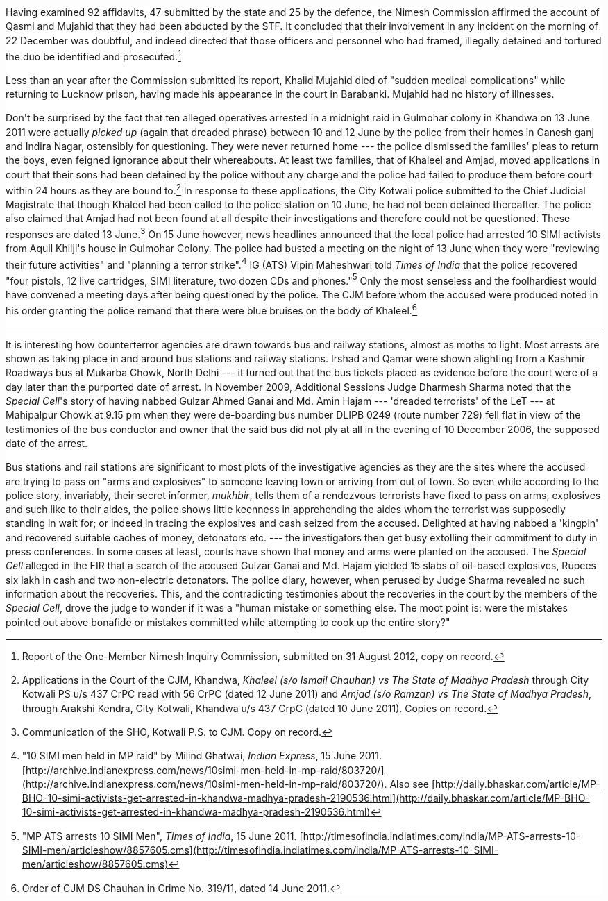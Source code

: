 Having examined 92 affidavits, 47 submitted by the state and 25 by the defence, the Nimesh Commission affirmed the account of Qasmi and Mujahid that they had been abducted by the STF. It concluded that their involvement in any incident on the morning of 22 December was doubtful, and indeed directed that those officers and personnel who had framed, illegally detained and tortured the duo be identified and prosecuted.[^49]

Less than an year after the Commission submitted its report, Khalid Mujahid died of "sudden medical complications" while returning to Lucknow prison, having made his appearance in the court in Barabanki. Mujahid had no history of illnesses.

Don't be surprised by the fact that ten alleged operatives arrested in a midnight raid in Gulmohar colony in Khandwa on 13 June 2011 were actually _picked up_ (again that dreaded phrase) between 10 and 12 June by the police from their homes in Ganesh ganj and Indira Nagar, ostensibly for questioning. They were never returned home --- the police dismissed the families' pleas to return the boys, even feigned ignorance about their whereabouts. At least two families, that of Khaleel and Amjad, moved applications in court that their sons had been detained by the police without any charge and the police had failed to produce them before court within 24 hours as they are bound to.[^50] In response to these applications, the City Kotwali police submitted to the Chief Judicial Magistrate that though Khaleel had been called to the police station on 10 June, he had not been detained thereafter. The police also claimed that Amjad had not been found at all despite their investigations and therefore could not be questioned. These responses are dated 13 June.[^51] On 15 June however, news headlines announced that the local police had arrested 10 SIMI activists from Aquil Khilji's house in Gulmohar Colony. The police had busted a meeting on the night of 13 June when they were "reviewing their future activities" and "planning a terror strike".[^52] IG (ATS) Vipin Maheshwari told _Times of India_ that the police recovered "four pistols, 12 live cartridges, SIMI literature, two dozen CDs and phones."[^53] Only the most senseless and the foolhardiest would have convened a meeting days after being questioned by the police. The CJM before whom the accused were produced noted in his order granting the police remand that there were blue bruises on the body of Khaleel.[^54]

***

It is interesting how counterterror agencies are drawn towards bus and railway stations, almost as moths to light. Most arrests are shown as taking place in and around bus stations and railway stations. Irshad and Qamar were shown alighting from a Kashmir Roadways bus at Mukarba Chowk, North Delhi --- it turned out that the bus tickets placed as evidence before the court were of a day later than the purported date of arrest. In November 2009, Additional Sessions Judge Dharmesh Sharma noted that the _Special Cell_'s story of having nabbed Gulzar Ahmed Ganai and Md. Amin Hajam --- 'dreaded terrorists' of the LeT --- at Mahipalpur Chowk at 9.15 pm when they were de-boarding bus number DLIPB 0249 (route number 729) fell flat in view of the testimonies of the bus conductor and owner that the said bus did not ply at all in the evening of 10 December 2006, the supposed date of the arrest.

Bus stations and rail stations are significant to most plots of the investigative agencies as they are the sites where the accused are trying to pass on "arms and explosives" to someone leaving town or arriving from out of town. So even while according to the police story, invariably, their secret informer, _mukhbir_, tells them of a rendezvous terrorists have fixed to pass on arms, explosives and such like to their aides, the police shows little keenness in apprehending the aides whom the terrorist was supposedly standing in wait for; or indeed in tracing the explosives and cash seized from the accused. Delighted at having nabbed a 'kingpin' and recovered suitable caches of money, detonators etc. --- the investigators then get busy extolling their commitment to duty in press conferences. In some cases at least, courts have shown that money and arms were planted on the accused. The _Special Cell_ alleged in the FIR that a search of the accused Gulzar Ganai and Md. Hajam yielded 15 slabs of oil-based explosives, Rupees six lakh in cash and two non-electric detonators. The police diary, however, when perused by Judge Sharma revealed no such information about the recoveries. This, and the contradicting testimonies about the recoveries in the court by the members of the _Special Cell_, drove the judge to wonder if it was a "human mistake or something else. The moot point is: were the mistakes pointed out above bonafide or mistakes committed while attempting to cook up the entire story?"


[^47]: The Terror, The Threat. The Twist", _Tehelka_, Vol. 8, Issue 30, 30 July 2011 and "IM-Printed ..." _Outlook_, 1 August 2011.
[^48]: FIR No. 1891/07, P.S. Kotwali, Barabanki. Copy on record. Translation from the original Hindi mine.
[^49]: Report of the One-Member Nimesh Inquiry Commission, submitted on 31 August 2012, copy on record.
[^50]: Applications in the Court of the CJM, Khandwa, _Khaleel (s/o Ismail Chauhan) vs The State of Madhya Pradesh_ through City Kotwali PS u/s 437 CrPC read with 56 CrPC (dated 12 June 2011) and _Amjad (s/o Ramzan) vs The State of Madhya Pradesh_, through Arakshi Kendra, City Kotwali, Khandwa u/s 437 CrpC (dated 10 June 2011). Copies on record.
[^51]: Communication of the SHO, Kotwali P.S. to CJM. Copy on record.
[^52]: "10 SIMI men held in MP raid" by Milind Ghatwai, _Indian Express_, 15 June 2011. [http://archive.indianexpress.com/news/10simi-men-held-in-mp-raid/803720/](http://archive.indianexpress.com/news/10simi-men-held-in-mp-raid/803720/). Also see [http://daily.bhaskar.com/article/MP-BHO-10-simi-activists-get-arrested-in-khandwa-madhya-pradesh-2190536.html](http://daily.bhaskar.com/article/MP-BHO-10-simi-activists-get-arrested-in-khandwa-madhya-pradesh-2190536.html)
[^53]: "MP ATS arrests 10 SIMI Men", _Times of India_, 15 June 2011. [http://timesofindia.indiatimes.com/india/MP-ATS-arrests-10-SIMI-men/articleshow/8857605.cms](http://timesofindia.indiatimes.com/india/MP-ATS-arrests-10-SIMI-men/articleshow/8857605.cms)
[^54]: Order of CJM DS Chauhan in Crime No. 319/11, dated 14 June 2011.
[^55]: Communication Dy No. 8011/SC PIL/2008 dated 17 September 2008.
[^56]: "Nimesh Commission Report tabled at UP Assembly", _The Hindu_, 17 September 2013. [http://www.thehindu.com/news/national/other-states/nimesh-commission-report-tabled-at-up-assembly/article5135058.ece](http://www.thehindu.com/news/national/other-states/nimesh-commission-report-tabled-at-up-assembly/article5135058.ece). See also, [Nimesh Commission Report](https://web.archive.org/web/20210228181907/http://sanhati.com/wp-content/uploads/2013/03/neemesh-ayog-report-135-page.pdf).
[^adv-ravi-report]: [Advocate Ravi Chander Report](https://web.archive.org/web/20140829081804/http://www.TwoCircles.net/files/report_ravi_chander.pdf)
[^57]: "Mecca Masjid: Govt ready to Apologise to Muslim Youth", _Indian Express_, 16 December 2010. [http://archive.indianexpress.com/news/mecca-masjid-ap-govt-ready-to-apologise-to-muslim-youth/7256447](http://archive.indianexpress.com/news/mecca-masjid-ap-govt-ready-to-apologise-to-muslim-youth/7256447)
[^58]: Personal interview.
[^59]: "Indian Mujahideen Strapped for Cash, Says Arrested Suspect", _Rediff.com_, 28 June 2011. [http://www.rediff.com/news/column/im-on-the-backfoot-suspect-tells-gujarat-cops/20110628.htm](http://www.rediff.com/news/column/im-on-the-backfoot-suspect-tells-gujarat-cops/20110628.htm)
[^60]: "Yet another Attempt to Manufacture Muslim 'Terrorists'" by Mahtab Alam, Twocircles.net, 21 December 2010. [http://twocircles.net/2010dec21/yet_another_attempt_manufacture_muslim_%E2%80%98terrorists%E2%80%99.html](http://twocircles.net/2010dec21/yet_another_attempt_manufacture_muslim_%E2%80%98terrorists%E2%80%99.html)
[^61]: Based on personal communication between Danish and his brother 'R' in the period 15 April to 25 April 2011. Copy on record.